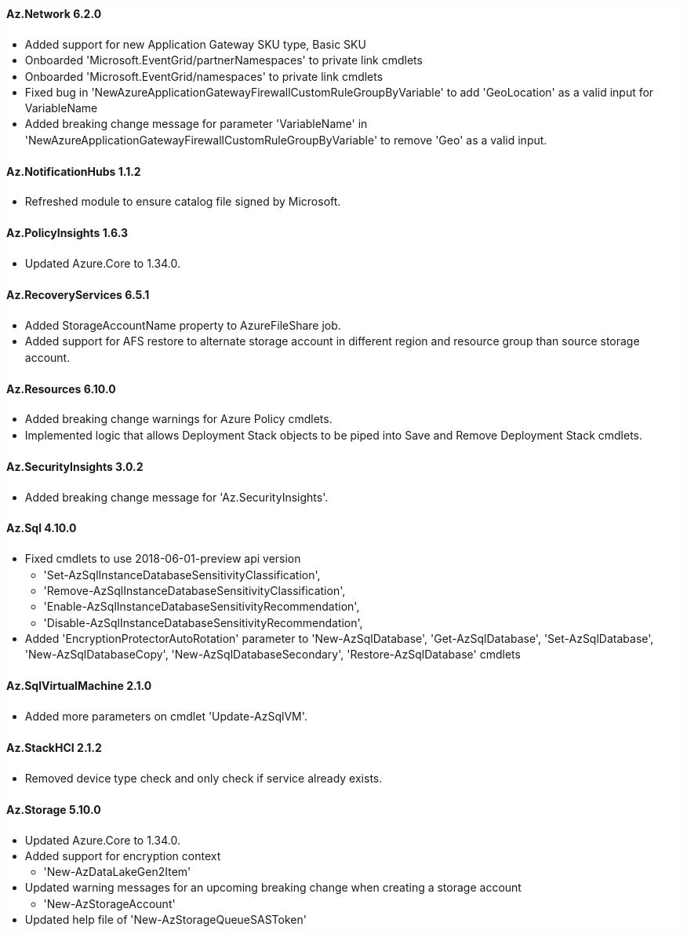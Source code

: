 #### Az.Network 6.2.0
* Added support for new Application Gateway SKU type, Basic SKU
* Onboarded 'Microsoft.EventGrid/partnerNamespaces' to private link cmdlets
* Onboarded 'Microsoft.EventGrid/namespaces' to private link cmdlets
* Fixed bug in 'NewAzureApplicationGatewayFirewallCustomRuleGroupByVariable' to add 'GeoLocation' as a valid input for VariableName
* Added breaking change message for parameter 'VariableName' in 'NewAzureApplicationGatewayFirewallCustomRuleGroupByVariable' to remove 'Geo' as a valid input.

#### Az.NotificationHubs 1.1.2
* Refreshed module to ensure catalog file signed by Microsoft.

#### Az.PolicyInsights 1.6.3
* Updated Azure.Core to 1.34.0.

#### Az.RecoveryServices 6.5.1
* Added StorageAccountName property to AzureFileShare job.
* Added support for AFS restore to alternate storage account in different region and resource group than source storage account.

#### Az.Resources 6.10.0
* Added breaking change warnings for Azure Policy cmdlets.
* Implemented logic that allows Deployment Stack objects to be piped into Save and Remove Deployment Stack cmdlets.

#### Az.SecurityInsights 3.0.2
* Added breaking change message for 'Az.SecurityInsights'.

#### Az.Sql 4.10.0
* Fixed cmdlets to use 2018-06-01-preview api version
    - 'Set-AzSqlInstanceDatabaseSensitivityClassification',
    - 'Remove-AzSqlInstanceDatabaseSensitivityClassification',
    - 'Enable-AzSqlInstanceDatabaseSensitivityRecommendation',
    - 'Disable-AzSqlInstanceDatabaseSensitivityRecommendation',
* Added 'EncryptionProtectorAutoRotation' parameter to 'New-AzSqlDatabase', 'Get-AzSqlDatabase', 'Set-AzSqlDatabase', 'New-AzSqlDatabaseCopy', 'New-AzSqlDatabaseSecondary', 'Restore-AzSqlDatabase' cmdlets

#### Az.SqlVirtualMachine 2.1.0
* Added more parameters on cmdlet 'Update-AzSqlVM'.

#### Az.StackHCI 2.1.2
* Removed device type check and only check if service already exists.

#### Az.Storage 5.10.0
* Updated Azure.Core to 1.34.0.
* Added support for encryption context
    - 'New-AzDataLakeGen2Item'
* Updated warning messages for an upcoming breaking change when creating a storage account
    - 'New-AzStorageAccount'
* Updated help file of 'New-AzStorageQueueSASToken'
